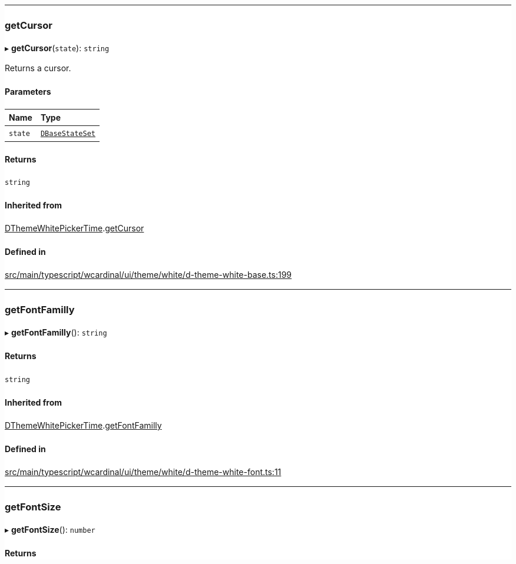 ___

### getCursor

▸ **getCursor**(`state`): `string`

Returns a cursor.

#### Parameters

| Name | Type |
| :------ | :------ |
| `state` | [`DBaseStateSet`](../interfaces/DBaseStateSet.md) |

#### Returns

`string`

#### Inherited from

[DThemeWhitePickerTime](DThemeWhitePickerTime.md).[getCursor](DThemeWhitePickerTime.md#getcursor)

#### Defined in

[src/main/typescript/wcardinal/ui/theme/white/d-theme-white-base.ts:199](https://github.com/winter-cardinal/winter-cardinal-ui/blob/v0.414.0/src/main/typescript/wcardinal/ui/theme/white/d-theme-white-base.ts#L199)

___

### getFontFamilly

▸ **getFontFamilly**(): `string`

#### Returns

`string`

#### Inherited from

[DThemeWhitePickerTime](DThemeWhitePickerTime.md).[getFontFamilly](DThemeWhitePickerTime.md#getfontfamilly)

#### Defined in

[src/main/typescript/wcardinal/ui/theme/white/d-theme-white-font.ts:11](https://github.com/winter-cardinal/winter-cardinal-ui/blob/v0.414.0/src/main/typescript/wcardinal/ui/theme/white/d-theme-white-font.ts#L11)

___

### getFontSize

▸ **getFontSize**(): `number`

#### Returns
